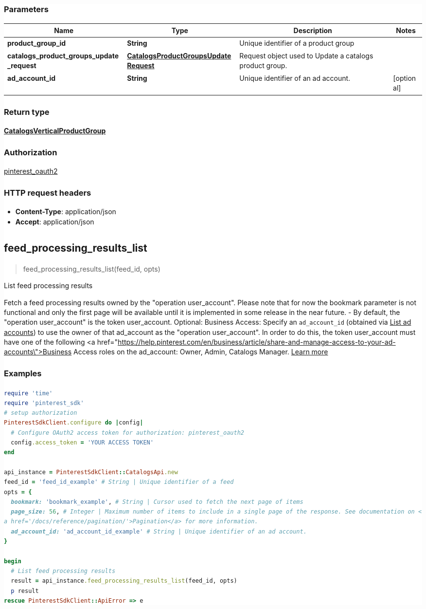 ### Parameters

| Name | Type | Description | Notes |
| ---- | ---- | ----------- | ----- |
| **product_group_id** | **String** | Unique identifier of a product group |  |
| **catalogs_product_groups_update_request** | [**CatalogsProductGroupsUpdateRequest**](CatalogsProductGroupsUpdateRequest.md) | Request object used to Update a catalogs product group. |  |
| **ad_account_id** | **String** | Unique identifier of an ad account. | [optional] |

### Return type

[**CatalogsVerticalProductGroup**](CatalogsVerticalProductGroup.md)

### Authorization

[pinterest_oauth2](../README.md#pinterest_oauth2)

### HTTP request headers

- **Content-Type**: application/json
- **Accept**: application/json


## feed_processing_results_list

> <FeedProcessingResultsList200Response> feed_processing_results_list(feed_id, opts)

List feed processing results

Fetch a feed processing results owned by the \"operation user_account\". Please note that for now the bookmark parameter is not functional and only the first page will be available until it is implemented in some release in the near future. - By default, the \"operation user_account\" is the token user_account.  Optional: Business Access: Specify an <code>ad_account_id</code> (obtained via <a href='/docs/api/v5/#operation/ad_accounts/list'>List ad accounts</a>) to use the owner of that ad_account as the \"operation user_account\". In order to do this, the token user_account must have one of the following <a href=\"https://help.pinterest.com/en/business/article/share-and-manage-access-to-your-ad-accounts\">Business Access</a> roles on the ad_account: Owner, Admin, Catalogs Manager.  <a href='/docs/api-features/shopping-overview/'>Learn more</a>

### Examples

```ruby
require 'time'
require 'pinterest_sdk'
# setup authorization
PinterestSdkClient.configure do |config|
  # Configure OAuth2 access token for authorization: pinterest_oauth2
  config.access_token = 'YOUR ACCESS TOKEN'
end

api_instance = PinterestSdkClient::CatalogsApi.new
feed_id = 'feed_id_example' # String | Unique identifier of a feed
opts = {
  bookmark: 'bookmark_example', # String | Cursor used to fetch the next page of items
  page_size: 56, # Integer | Maximum number of items to include in a single page of the response. See documentation on <a href='/docs/reference/pagination/'>Pagination</a> for more information.
  ad_account_id: 'ad_account_id_example' # String | Unique identifier of an ad account.
}

begin
  # List feed processing results
  result = api_instance.feed_processing_results_list(feed_id, opts)
  p result
rescue PinterestSdkClient::ApiError => e
```